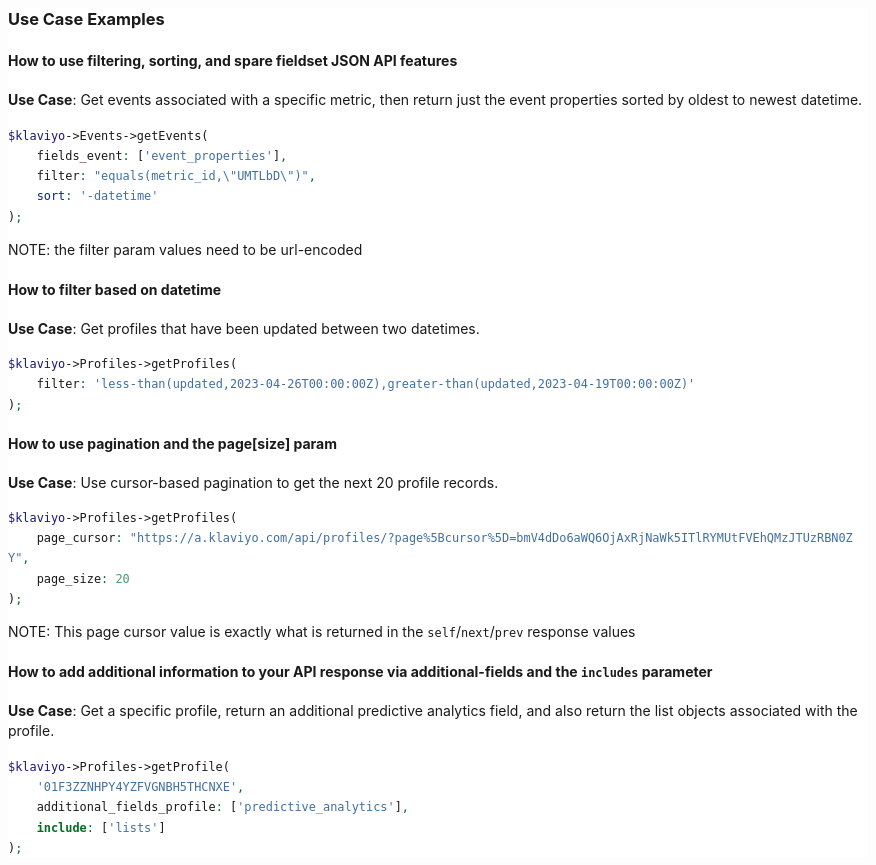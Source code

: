
### Use Case Examples

#### How to use filtering, sorting, and spare fieldset JSON API features

**Use Case**: Get events associated with a specific metric, then return just the event properties sorted by oldest to newest datetime.

```php
$klaviyo->Events->getEvents(
    fields_event: ['event_properties'],
    filter: "equals(metric_id,\"UMTLbD\")",
    sort: '-datetime'
);
```

NOTE: the filter param values need to be url-encoded

#### How to filter based on datetime

**Use Case**: Get profiles that have been updated between two datetimes.

```php
$klaviyo->Profiles->getProfiles(
    filter: 'less-than(updated,2023-04-26T00:00:00Z),greater-than(updated,2023-04-19T00:00:00Z)'
);
```

#### How to use pagination and the page[size] param

**Use Case**: Use cursor-based pagination to get the next 20 profile records.

```php
$klaviyo->Profiles->getProfiles(
    page_cursor: "https://a.klaviyo.com/api/profiles/?page%5Bcursor%5D=bmV4dDo6aWQ6OjAxRjNaWk5ITlRYMUtFVEhQMzJTUzRBN0ZY", 
    page_size: 20
);
```

NOTE: This page cursor value is exactly what is returned in the `self`/`next`/`prev` response values

#### How to add additional information to your API response via additional-fields and the `includes` parameter

**Use Case**: Get a specific profile, return an additional predictive analytics field, and also return the list objects associated with the profile.

```php
$klaviyo->Profiles->getProfile(
    '01F3ZZNHPY4YZFVGNBH5THCNXE', 
    additional_fields_profile: ['predictive_analytics'],
    include: ['lists']
);
```
